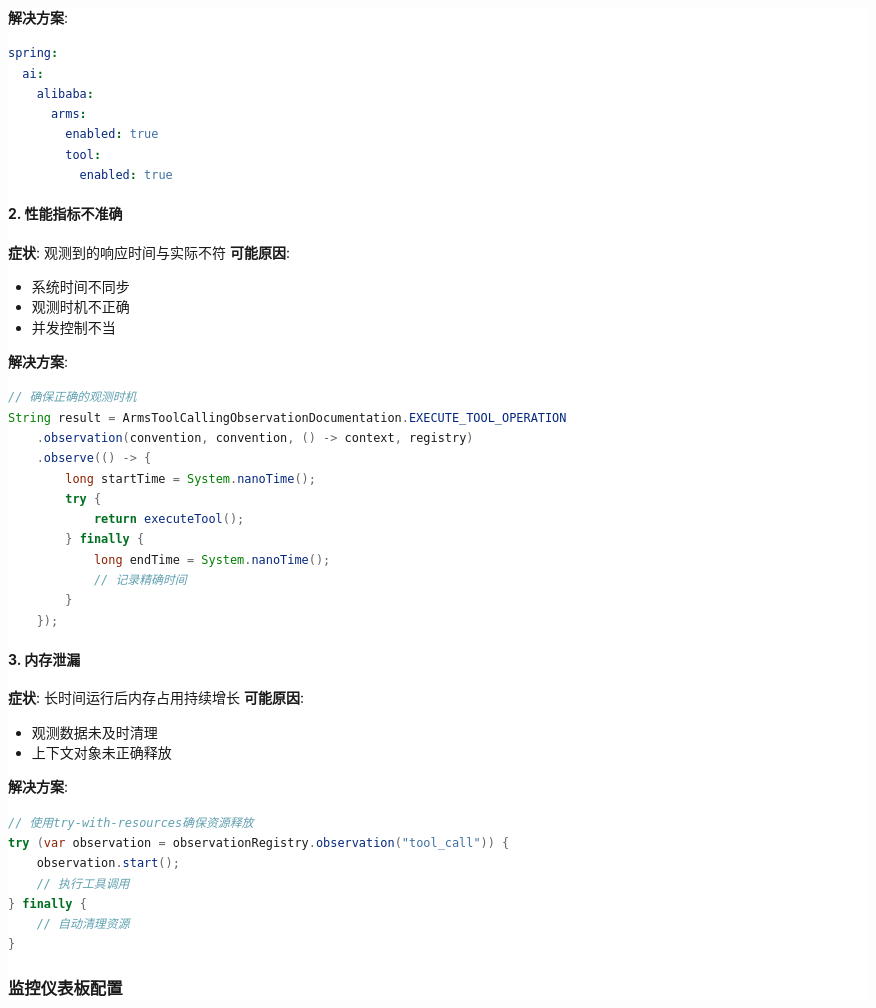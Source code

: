 **解决方案**:
```yaml
spring:
  ai:
    alibaba:
      arms:
        enabled: true
        tool:
          enabled: true
```

#### 2. 性能指标不准确
**症状**: 观测到的响应时间与实际不符
**可能原因**:
- 系统时间不同步
- 观测时机不正确
- 并发控制不当

**解决方案**:
```java
// 确保正确的观测时机
String result = ArmsToolCallingObservationDocumentation.EXECUTE_TOOL_OPERATION
    .observation(convention, convention, () -> context, registry)
    .observe(() -> {
        long startTime = System.nanoTime();
        try {
            return executeTool();
        } finally {
            long endTime = System.nanoTime();
            // 记录精确时间
        }
    });
```

#### 3. 内存泄漏
**症状**: 长时间运行后内存占用持续增长
**可能原因**:
- 观测数据未及时清理
- 上下文对象未正确释放

**解决方案**:
```java
// 使用try-with-resources确保资源释放
try (var observation = observationRegistry.observation("tool_call")) {
    observation.start();
    // 执行工具调用
} finally {
    // 自动清理资源
}
```

### 监控仪表板配置
